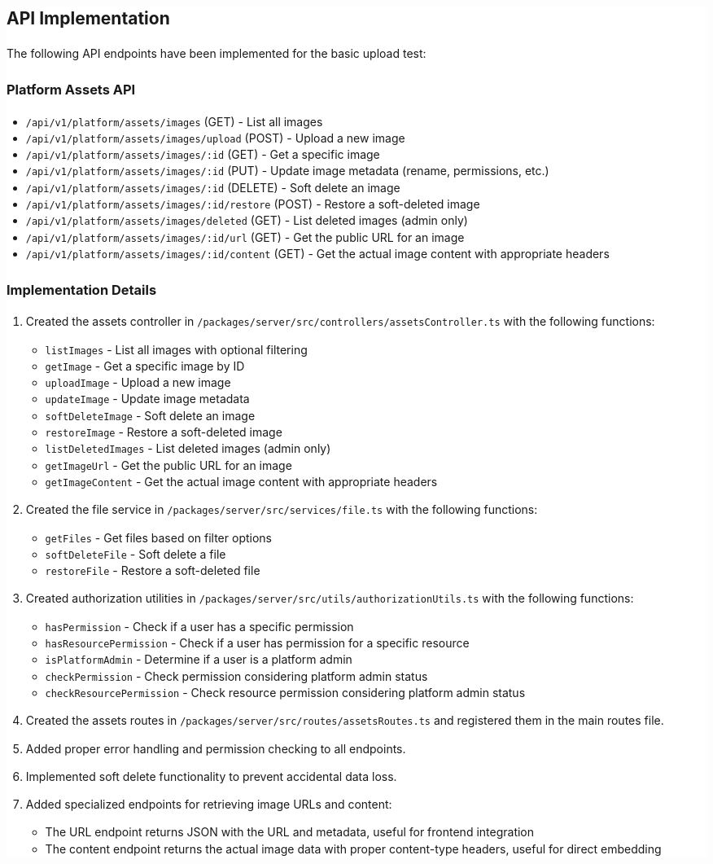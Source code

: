 ## API Implementation

The following API endpoints have been implemented for the basic upload test:

### Platform Assets API

- `/api/v1/platform/assets/images` (GET) - List all images
- `/api/v1/platform/assets/images/upload` (POST) - Upload a new image
- `/api/v1/platform/assets/images/:id` (GET) - Get a specific image
- `/api/v1/platform/assets/images/:id` (PUT) - Update image metadata (rename, permissions, etc.)
- `/api/v1/platform/assets/images/:id` (DELETE) - Soft delete an image
- `/api/v1/platform/assets/images/:id/restore` (POST) - Restore a soft-deleted image
- `/api/v1/platform/assets/images/deleted` (GET) - List deleted images (admin only)
- `/api/v1/platform/assets/images/:id/url` (GET) - Get the public URL for an image
- `/api/v1/platform/assets/images/:id/content` (GET) - Get the actual image content with appropriate headers

### Implementation Details

1. Created the assets controller in `/packages/server/src/controllers/assetsController.ts` with the following functions:
   - `listImages` - List all images with optional filtering
   - `getImage` - Get a specific image by ID
   - `uploadImage` - Upload a new image
   - `updateImage` - Update image metadata
   - `softDeleteImage` - Soft delete an image
   - `restoreImage` - Restore a soft-deleted image
   - `listDeletedImages` - List deleted images (admin only)
   - `getImageUrl` - Get the public URL for an image
   - `getImageContent` - Get the actual image content with appropriate headers

2. Created the file service in `/packages/server/src/services/file.ts` with the following functions:
   - `getFiles` - Get files based on filter options
   - `softDeleteFile` - Soft delete a file
   - `restoreFile` - Restore a soft-deleted file

3. Created authorization utilities in `/packages/server/src/utils/authorizationUtils.ts` with the following functions:
   - `hasPermission` - Check if a user has a specific permission
   - `hasResourcePermission` - Check if a user has permission for a specific resource
   - `isPlatformAdmin` - Determine if a user is a platform admin
   - `checkPermission` - Check permission considering platform admin status
   - `checkResourcePermission` - Check resource permission considering platform admin status

4. Created the assets routes in `/packages/server/src/routes/assetsRoutes.ts` and registered them in the main routes file.

5. Added proper error handling and permission checking to all endpoints.

6. Implemented soft delete functionality to prevent accidental data loss.

7. Added specialized endpoints for retrieving image URLs and content:
   - The URL endpoint returns JSON with the URL and metadata, useful for frontend integration
   - The content endpoint returns the actual image data with proper content-type headers, useful for direct embedding
